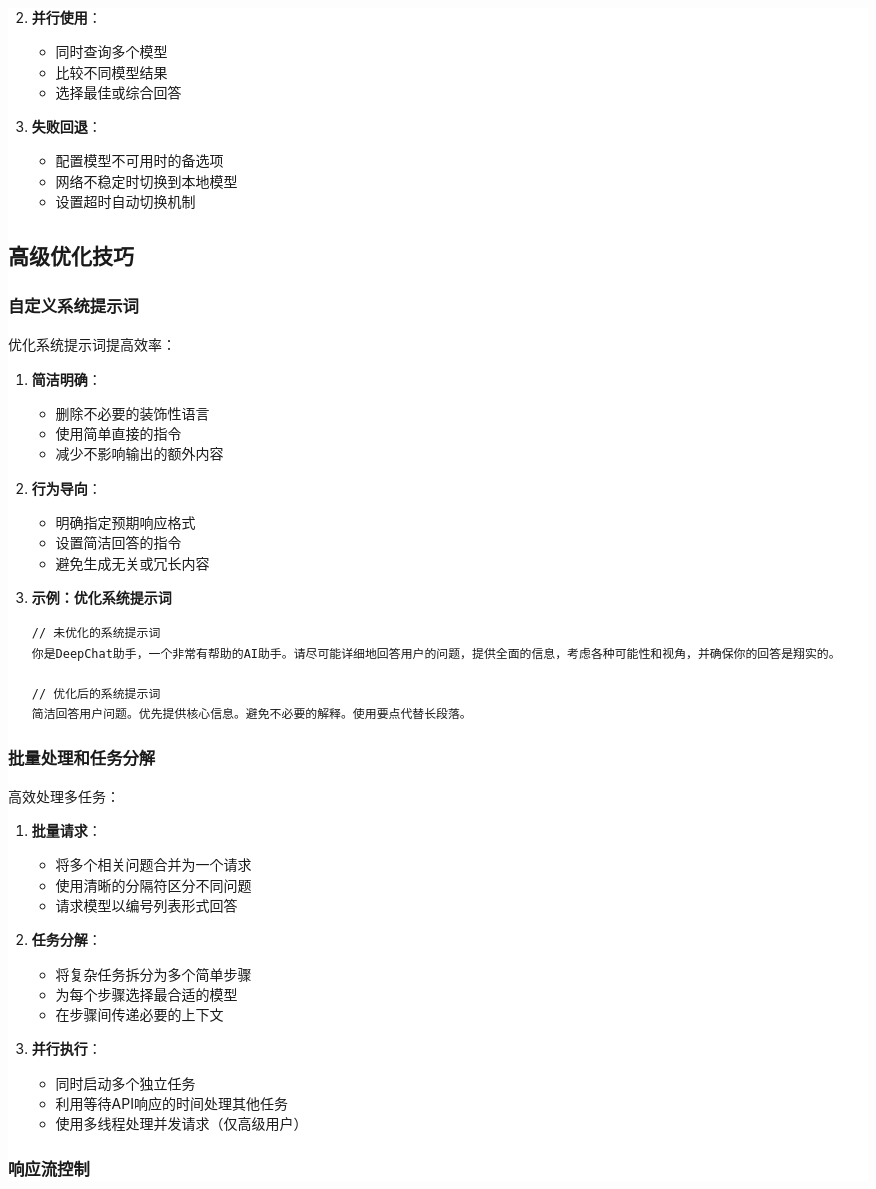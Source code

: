 2. **并行使用**：
   - 同时查询多个模型
   - 比较不同模型结果
   - 选择最佳或综合回答

3. **失败回退**：
   - 配置模型不可用时的备选项
   - 网络不稳定时切换到本地模型
   - 设置超时自动切换机制

## 高级优化技巧

### 自定义系统提示词

优化系统提示词提高效率：

1. **简洁明确**：
   - 删除不必要的装饰性语言
   - 使用简单直接的指令
   - 减少不影响输出的额外内容

2. **行为导向**：
   - 明确指定预期响应格式
   - 设置简洁回答的指令
   - 避免生成无关或冗长内容

3. **示例：优化系统提示词**
   ```
   // 未优化的系统提示词
   你是DeepChat助手，一个非常有帮助的AI助手。请尽可能详细地回答用户的问题，提供全面的信息，考虑各种可能性和视角，并确保你的回答是翔实的。
   
   // 优化后的系统提示词
   简洁回答用户问题。优先提供核心信息。避免不必要的解释。使用要点代替长段落。
   ```

### 批量处理和任务分解

高效处理多任务：

1. **批量请求**：
   - 将多个相关问题合并为一个请求
   - 使用清晰的分隔符区分不同问题
   - 请求模型以编号列表形式回答

2. **任务分解**：
   - 将复杂任务拆分为多个简单步骤
   - 为每个步骤选择最合适的模型
   - 在步骤间传递必要的上下文

3. **并行执行**：
   - 同时启动多个独立任务
   - 利用等待API响应的时间处理其他任务
   - 使用多线程处理并发请求（仅高级用户）

### 响应流控制
